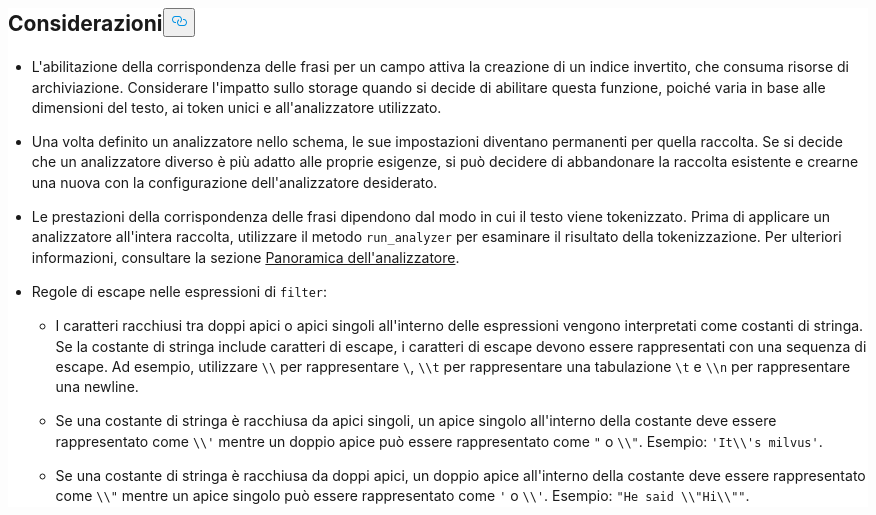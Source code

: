    </tr>
</table>
<h2 id="Considerations" class="common-anchor-header">Considerazioni<button data-href="#Considerations" class="anchor-icon" translate="no">
      <svg translate="no"
        aria-hidden="true"
        focusable="false"
        height="20"
        version="1.1"
        viewBox="0 0 16 16"
        width="16"
      >
        <path
          fill="#0092E4"
          fill-rule="evenodd"
          d="M4 9h1v1H4c-1.5 0-3-1.69-3-3.5S2.55 3 4 3h4c1.45 0 3 1.69 3 3.5 0 1.41-.91 2.72-2 3.25V8.59c.58-.45 1-1.27 1-2.09C10 5.22 8.98 4 8 4H4c-.98 0-2 1.22-2 2.5S3 9 4 9zm9-3h-1v1h1c1 0 2 1.22 2 2.5S13.98 12 13 12H9c-.98 0-2-1.22-2-2.5 0-.83.42-1.64 1-2.09V6.25c-1.09.53-2 1.84-2 3.25C6 11.31 7.55 13 9 13h4c1.45 0 3-1.69 3-3.5S14.5 6 13 6z"
        ></path>
      </svg>
    </button></h2><ul>
<li><p>L'abilitazione della corrispondenza delle frasi per un campo attiva la creazione di un indice invertito, che consuma risorse di archiviazione. Considerare l'impatto sullo storage quando si decide di abilitare questa funzione, poiché varia in base alle dimensioni del testo, ai token unici e all'analizzatore utilizzato.</p></li>
<li><p>Una volta definito un analizzatore nello schema, le sue impostazioni diventano permanenti per quella raccolta. Se si decide che un analizzatore diverso è più adatto alle proprie esigenze, si può decidere di abbandonare la raccolta esistente e crearne una nuova con la configurazione dell'analizzatore desiderato.</p></li>
<li><p>Le prestazioni della corrispondenza delle frasi dipendono dal modo in cui il testo viene tokenizzato. Prima di applicare un analizzatore all'intera raccolta, utilizzare il metodo <code translate="no">run_analyzer</code> per esaminare il risultato della tokenizzazione. Per ulteriori informazioni, consultare la sezione <a href="/docs/it/analyzer-overview.md#share-DYZvdQ2vUowWEwx1MEHcdjNNnqT">Panoramica dell'analizzatore</a>.</p></li>
<li><p>Regole di escape nelle espressioni di <code translate="no">filter</code>:</p>
<ul>
<li><p>I caratteri racchiusi tra doppi apici o apici singoli all'interno delle espressioni vengono interpretati come costanti di stringa. Se la costante di stringa include caratteri di escape, i caratteri di escape devono essere rappresentati con una sequenza di escape. Ad esempio, utilizzare <code translate="no">\\</code> per rappresentare <code translate="no">\</code>, <code translate="no">\\t</code> per rappresentare una tabulazione <code translate="no">\t</code> e <code translate="no">\\n</code> per rappresentare una newline.</p></li>
<li><p>Se una costante di stringa è racchiusa da apici singoli, un apice singolo all'interno della costante deve essere rappresentato come <code translate="no">\\'</code> mentre un doppio apice può essere rappresentato come <code translate="no">&quot;</code> o <code translate="no">\\&quot;</code>. Esempio: <code translate="no">'It\\'s milvus'</code>.</p></li>
<li><p>Se una costante di stringa è racchiusa da doppi apici, un doppio apice all'interno della costante deve essere rappresentato come <code translate="no">\\&quot;</code> mentre un apice singolo può essere rappresentato come <code translate="no">'</code> o <code translate="no">\\'</code>. Esempio: <code translate="no">&quot;He said \\&quot;Hi\\&quot;&quot;</code>.</p></li>
</ul></li>
</ul>
